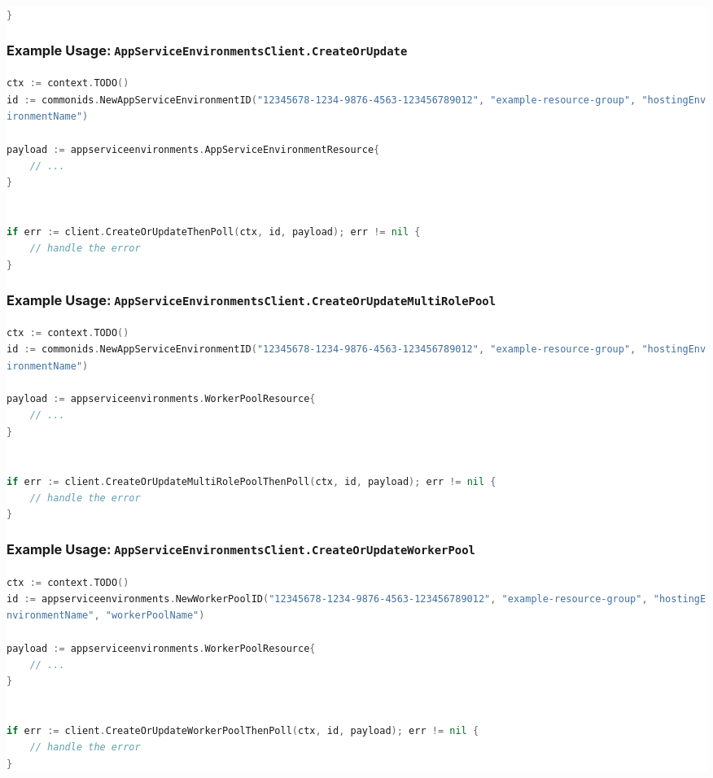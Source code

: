 ```go
}
```


### Example Usage: `AppServiceEnvironmentsClient.CreateOrUpdate`

```go
ctx := context.TODO()
id := commonids.NewAppServiceEnvironmentID("12345678-1234-9876-4563-123456789012", "example-resource-group", "hostingEnvironmentName")

payload := appserviceenvironments.AppServiceEnvironmentResource{
	// ...
}


if err := client.CreateOrUpdateThenPoll(ctx, id, payload); err != nil {
	// handle the error
}
```


### Example Usage: `AppServiceEnvironmentsClient.CreateOrUpdateMultiRolePool`

```go
ctx := context.TODO()
id := commonids.NewAppServiceEnvironmentID("12345678-1234-9876-4563-123456789012", "example-resource-group", "hostingEnvironmentName")

payload := appserviceenvironments.WorkerPoolResource{
	// ...
}


if err := client.CreateOrUpdateMultiRolePoolThenPoll(ctx, id, payload); err != nil {
	// handle the error
}
```


### Example Usage: `AppServiceEnvironmentsClient.CreateOrUpdateWorkerPool`

```go
ctx := context.TODO()
id := appserviceenvironments.NewWorkerPoolID("12345678-1234-9876-4563-123456789012", "example-resource-group", "hostingEnvironmentName", "workerPoolName")

payload := appserviceenvironments.WorkerPoolResource{
	// ...
}


if err := client.CreateOrUpdateWorkerPoolThenPoll(ctx, id, payload); err != nil {
	// handle the error
}
```
